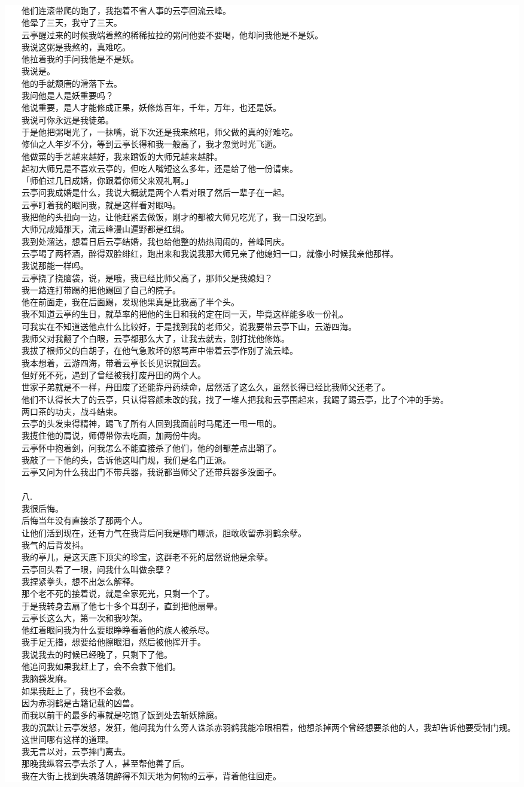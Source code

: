 &emsp;&emsp;他们连滚带爬的跑了，我抱着不省人事的云亭回流云峰。  
&emsp;&emsp;他晕了三天，我守了三天。  
&emsp;&emsp;云亭醒过来的时候我端着熬的稀稀拉拉的粥问他要不要喝，他却问我他是不是妖。  
&emsp;&emsp;我说这粥是我熬的，真难吃。  
&emsp;&emsp;他拉着我的手问我他是不是妖。  
&emsp;&emsp;我说是。  
&emsp;&emsp;他的手就颓唐的滑落下去。  
&emsp;&emsp;我问他是人是妖重要吗？  
&emsp;&emsp;他说重要，是人才能修成正果，妖修炼百年，千年，万年，也还是妖。  
&emsp;&emsp;我说可你永远是我徒弟。  
&emsp;&emsp;于是他把粥喝光了，一抹嘴，说下次还是我来熬吧，师父做的真的好难吃。  
&emsp;&emsp;修仙之人年岁不分，等到云亭长得和我一般高了，我才忽觉时光飞逝。  
&emsp;&emsp;他做菜的手艺越来越好，我来蹭饭的大师兄越来越胖。  
&emsp;&emsp;起初大师兄是不喜欢云亭的，但吃人嘴短这么多年，还是给了他一份请柬。  
&emsp;&emsp;「师伯过几日成婚，你跟着你师父来观礼啊。」  
&emsp;&emsp;云亭问我成婚是什么，我说大概就是两个人看对眼了然后一辈子在一起。  
&emsp;&emsp;云亭盯着我的眼问我，就是这样看对眼吗。  
&emsp;&emsp;我把他的头扭向一边，让他赶紧去做饭，刚才的都被大师兄吃光了，我一口没吃到。  
&emsp;&emsp;大师兄成婚那天，流云峰漫山遍野都是红绸。  
&emsp;&emsp;我到处溜达，想着日后云亭结婚，我也给他整的热热闹闹的，普峰同庆。  
&emsp;&emsp;云亭喝了两杯酒，醉得双脸绯红，跑出来和我说我那大师兄亲了他媳妇一口，就像小时候我亲他那样。  
&emsp;&emsp;我说那能一样吗。  
&emsp;&emsp;云亭挠了挠脑袋，说，是哦，我已经比师父高了，那师父是我媳妇？  
&emsp;&emsp;我一路连打带踢的把他踢回了自己的院子。  
&emsp;&emsp;他在前面走，我在后面踢，发现他果真是比我高了半个头。  
&emsp;&emsp;我不知道云亭的生日，就草率的把他的生日和我的定在同一天，毕竟这样能多收一份礼。  
&emsp;&emsp;可我实在不知道送他点什么比较好，于是找到我的老师父，说我要带云亭下山，云游四海。  
&emsp;&emsp;我师父对我翻了个白眼，云亭都那么大了，让我去就去，别打扰他修炼。  
&emsp;&emsp;我拔了根师父的白胡子，在他气急败坏的怒骂声中带着云亭作别了流云峰。  
&emsp;&emsp;我本想着，云游四海，带着云亭长长见识就回去。  
&emsp;&emsp;但好死不死，遇到了曾经被我打废丹田的两个人。  
&emsp;&emsp;世家子弟就是不一样，丹田废了还能靠丹药续命，居然活了这么久，虽然长得已经比我师父还老了。  
&emsp;&emsp;他们不认得长大了的云亭，只认得容颜未改的我，找了一堆人把我和云亭围起来，我踢了踢云亭，比了个冲的手势。  
&emsp;&emsp;两口茶的功夫，战斗结束。  
&emsp;&emsp;云亭的头发束得精神，踢飞了所有人回到我面前时马尾还一甩一甩的。  
&emsp;&emsp;我揽住他的肩说，师傅带你去吃面，加两份牛肉。  
&emsp;&emsp;云亭怀中抱着剑，问我怎么不能直接杀了他们，他的剑都差点出鞘了。  
&emsp;&emsp;我敲了一下他的头，告诉他这叫门规，我们是名门正派。  
&emsp;&emsp;云亭又问为什么我出门不带兵器，我说都当师父了还带兵器多没面子。  
&emsp;&emsp;   
&emsp;&emsp;八.  
&emsp;&emsp;我很后悔。  
&emsp;&emsp;后悔当年没有直接杀了那两个人。  
&emsp;&emsp;让他们活到现在，还有力气在我背后问我是哪门哪派，胆敢收留赤羽鹤余孽。  
&emsp;&emsp;我气的后背发抖。  
&emsp;&emsp;我的亭儿，是这天底下顶尖的珍宝，这群老不死的居然说他是余孽。  
&emsp;&emsp;云亭回头看了一眼，问我什么叫做余孽？  
&emsp;&emsp;我捏紧拳头，想不出怎么解释。  
&emsp;&emsp;那个老不死的接着说，就是全家死光，只剩一个了。  
&emsp;&emsp;于是我转身去扇了他七十多个耳刮子，直到把他扇晕。  
&emsp;&emsp;云亭长这么大，第一次和我吵架。  
&emsp;&emsp;他红着眼问我为什么要眼睁睁看着他的族人被杀尽。  
&emsp;&emsp;我手足无措，想要给他擦眼泪，然后被他挥开手。  
&emsp;&emsp;我说我去的时候已经晚了，只剩下了他。  
&emsp;&emsp;他追问我如果我赶上了，会不会救下他们。  
&emsp;&emsp;我脑袋发麻。  
&emsp;&emsp;如果我赶上了，我也不会救。  
&emsp;&emsp;因为赤羽鹤是古籍记载的凶兽。  
&emsp;&emsp;而我以前干的最多的事就是吃饱了饭到处去斩妖除魔。  
&emsp;&emsp;我的沉默让云亭发怒，发狂，他问我为什么旁人诛杀赤羽鹤我能冷眼相看，他想杀掉两个曾经想要杀他的人，我却告诉他要受制门规。  
&emsp;&emsp;这世间哪有这样的道理。  
&emsp;&emsp;我无言以对，云亭摔门离去。  
&emsp;&emsp;那晚我纵容云亭去杀了人，甚至帮他善了后。  
&emsp;&emsp;我在大街上找到失魂落魄醉得不知天地为何物的云亭，背着他往回走。  